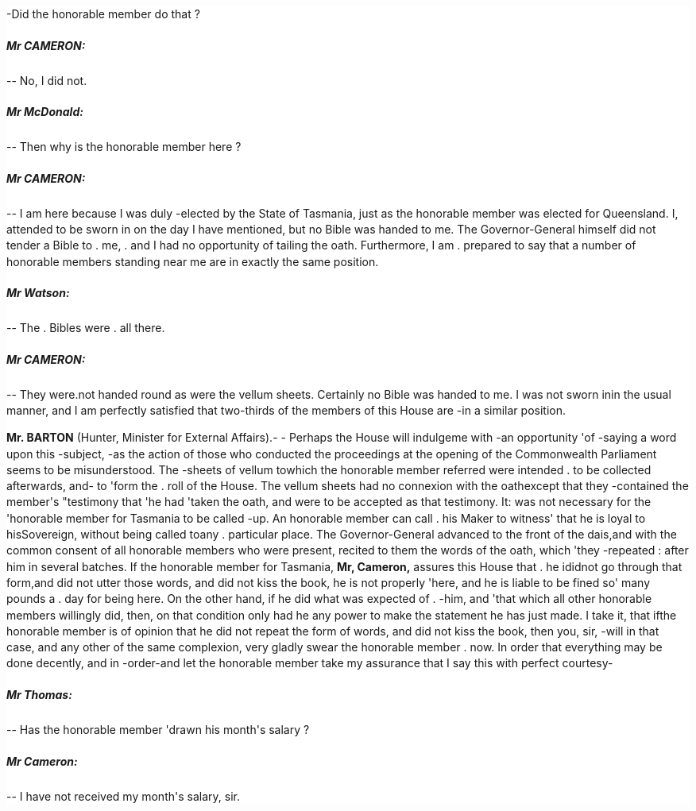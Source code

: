 -Did  the honorable member do that ? 

##### Mr CAMERON:

-- No, I did not. 

##### Mr McDonald:

--  Then why is the honorable member here ? 

##### Mr CAMERON:

-- I am here because I was duly -elected by the State of Tasmania, just as the honorable member was elected for Queensland. I, attended to be sworn in on the day I have mentioned, but no Bible was handed to me. The Governor-General himself did not tender a Bible to . me, . and I had no opportunity of tailing the oath. Furthermore, I am . prepared to say that a number of honorable members standing near me are in exactly the same position. 

##### Mr Watson:

--  The . Bibles were . all there. 

##### Mr CAMERON:

-- They were.not handed round as were the vellum sheets. Certainly no Bible was handed to me. I was not sworn inin the usual manner, and I am perfectly satisfied that two-thirds of the members of this House are -in a similar position. 


 **Mr. BARTON** (Hunter, Minister for External Affairs).- - Perhaps the House will indulgeme with -an opportunity 'of -saying a word upon this -subject, -as the action of those who conducted the proceedings at the opening of the Commonwealth Parliament seems to be misunderstood. The -sheets of vellum towhich the honorable member referred were intended . to be collected afterwards, and- to 'form the . roll of the House. The vellum sheets had no connexion with the oathexcept that they -contained the member's "testimony that 'he had 'taken the oath, and were to be accepted as that testimony. It: was not  necessary  for the 'honorable member for Tasmania to be called -up. An honorable member can call . his Maker to witness' that he is loyal to hisSovereign, without being called toany . particular place. The Governor-General advanced to the front of the dais,and with the common consent of all honorable members who were present, recited to them the  words of the oath, which 'they -repeated : after him in several batches. If the honorable member for Tasmania,  **Mr, Cameron,**  assures this House that . he ididnot go through that form,and did not utter those words, and did not kiss the book, he is not properly 'here, and he is liable to be fined so' many pounds a . day for being here. On the other hand, if he did what was expected of . -him, and 'that which all other honorable members willingly did, then, on that condition only had he any power to make the statement he has just made. I take it, that ifthe honorable member is of opinion that he did not repeat the form of words, and did not kiss the book, then you, sir, -will in that case, and any other of the same complexion, very gladly swear the honorable member . now. In order that everything may be done decently, and in -order-and let the honorable member take my assurance that I say this with perfect courtesy- 

##### Mr Thomas:

--  Has the honorable member 'drawn his month's salary ? 

##### Mr Cameron:

--  I have not received my month's salary, sir. 
